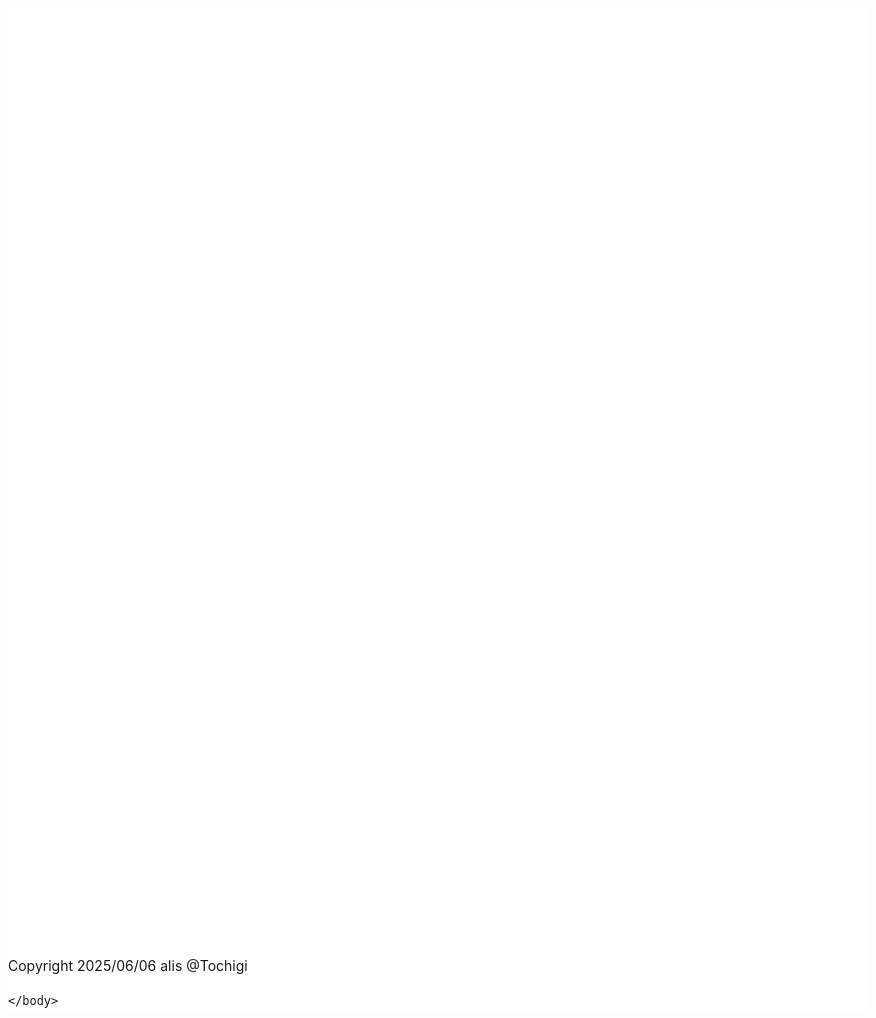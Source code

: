 <br><br><br><br><br><br><br><br><br><br><br><br><br><br><br><br><br><br><br><br><br><br><br><br><br><br><br><br><br><br><br><br><br><br><br><br><br><br><br><br><br><br><br><br><br><br>




<footer>
<p>Copyright 2025/06/06 alis @Tochigi</p>
</footer>


<script src="https://code.jquery.com/jquery-1.12.4.min.js" type="text/javascript"></script>
<script src="https://cdnjs.cloudflare.com/ajax/libs/lightbox2/2.7.1/js/lightbox.min.js" type="text/javascript"></script>

<script type='text/javascript' src='https://torokoid.github.io/shiba/jquery.js?ver=1.12.4'></script>
<script src="https://torokoid.github.io/shiba/jquery.goup.min.js"></script>
<script src="https://torokoid.github.io/shiba/my.js"></script>
    
    </body>
    
</html>
